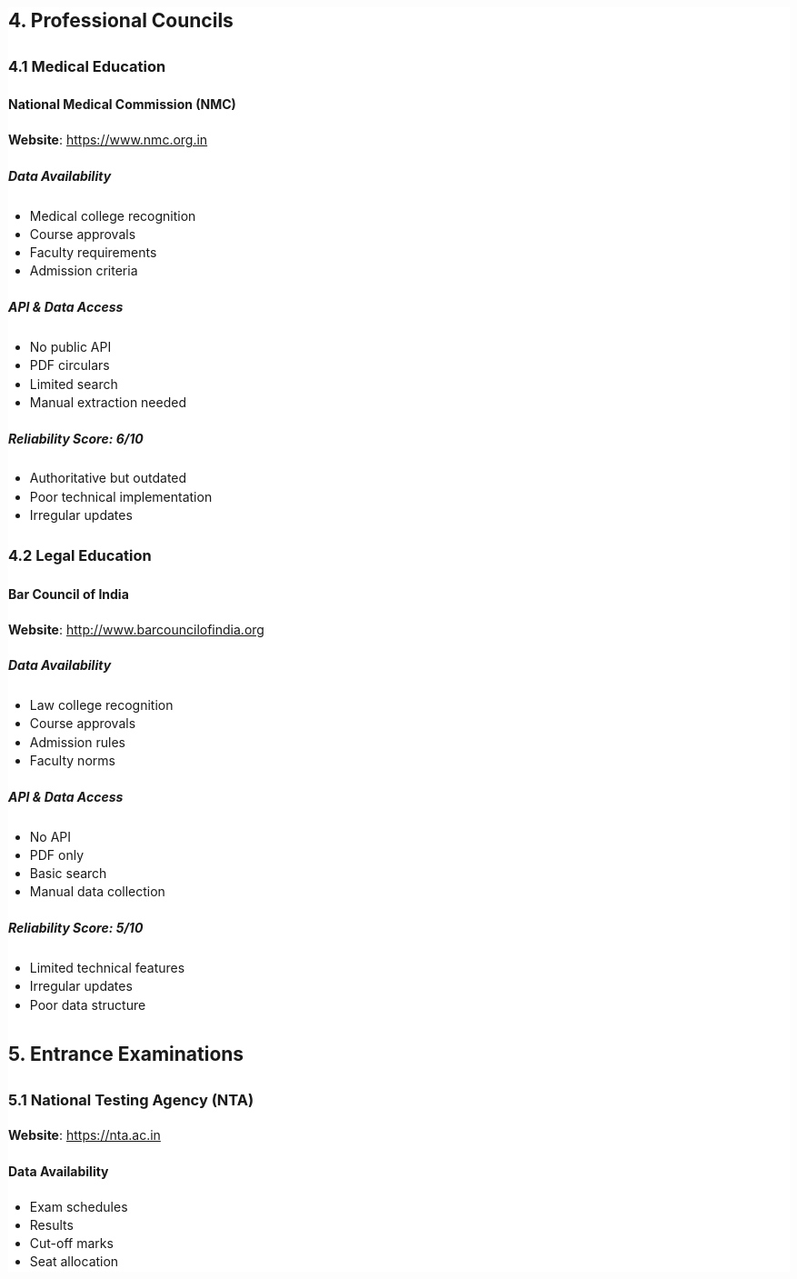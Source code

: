 ## 4. Professional Councils

### 4.1 Medical Education
#### National Medical Commission (NMC)
**Website**: https://www.nmc.org.in
##### Data Availability
- Medical college recognition
- Course approvals
- Faculty requirements
- Admission criteria

##### API & Data Access
- No public API
- PDF circulars
- Limited search
- Manual extraction needed

##### Reliability Score: 6/10
- Authoritative but outdated
- Poor technical implementation
- Irregular updates

### 4.2 Legal Education
#### Bar Council of India
**Website**: http://www.barcouncilofindia.org
##### Data Availability
- Law college recognition
- Course approvals
- Admission rules
- Faculty norms

##### API & Data Access
- No API
- PDF only
- Basic search
- Manual data collection

##### Reliability Score: 5/10
- Limited technical features
- Irregular updates
- Poor data structure

## 5. Entrance Examinations

### 5.1 National Testing Agency (NTA)
**Website**: https://nta.ac.in
#### Data Availability
- Exam schedules
- Results
- Cut-off marks
- Seat allocation
